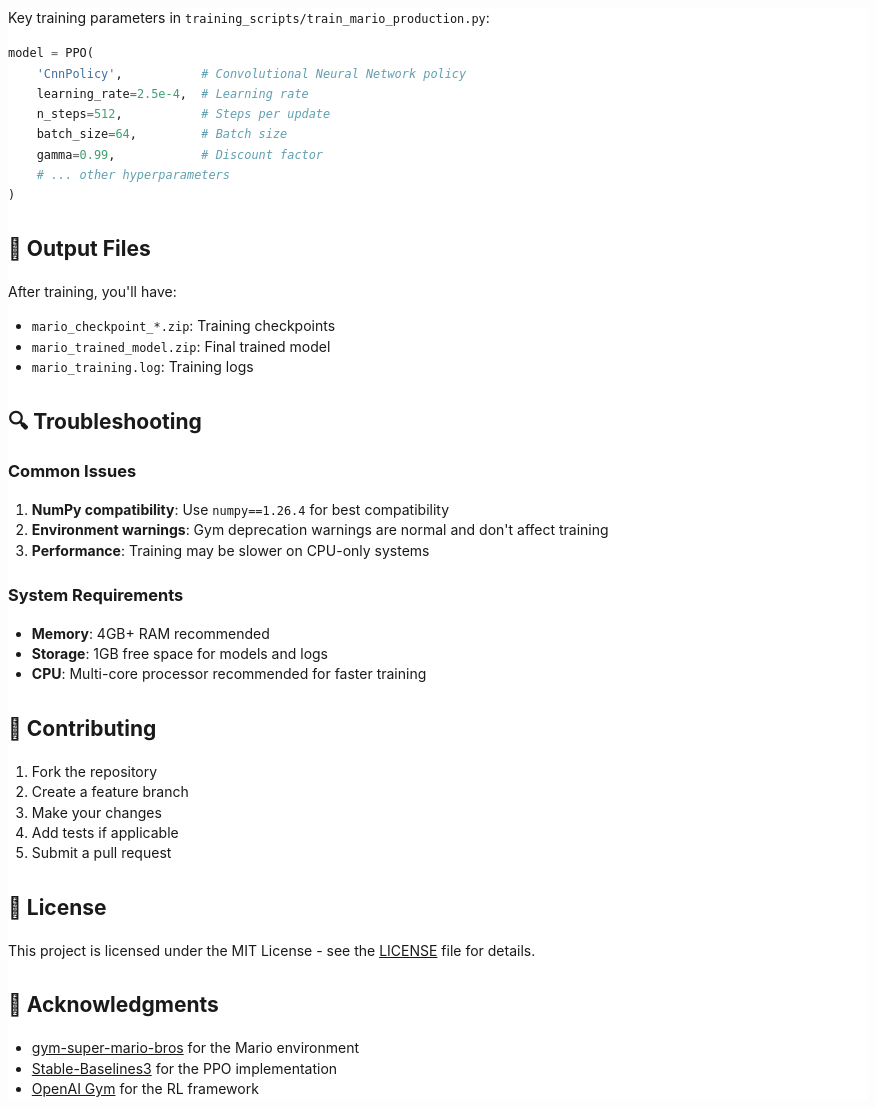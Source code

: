 Key training parameters in `training_scripts/train_mario_production.py`:

```python
model = PPO(
    'CnnPolicy',           # Convolutional Neural Network policy
    learning_rate=2.5e-4,  # Learning rate
    n_steps=512,           # Steps per update
    batch_size=64,         # Batch size
    gamma=0.99,            # Discount factor
    # ... other hyperparameters
)
```

## 📁 Output Files

After training, you'll have:

- `mario_checkpoint_*.zip`: Training checkpoints
- `mario_trained_model.zip`: Final trained model  
- `mario_training.log`: Training logs

## 🔍 Troubleshooting

### Common Issues

1. **NumPy compatibility**: Use `numpy==1.26.4` for best compatibility
2. **Environment warnings**: Gym deprecation warnings are normal and don't affect training
3. **Performance**: Training may be slower on CPU-only systems

### System Requirements

- **Memory**: 4GB+ RAM recommended
- **Storage**: 1GB free space for models and logs
- **CPU**: Multi-core processor recommended for faster training

## 🤝 Contributing

1. Fork the repository
2. Create a feature branch
3. Make your changes  
4. Add tests if applicable
5. Submit a pull request

## 📄 License

This project is licensed under the MIT License - see the [LICENSE](LICENSE) file for details.

## 🙏 Acknowledgments

- [gym-super-mario-bros](https://github.com/Kautenja/gym-super-mario-bros) for the Mario environment
- [Stable-Baselines3](https://stable-baselines3.readthedocs.io/) for the PPO implementation
- [OpenAI Gym](https://gym.openai.com/) for the RL framework

